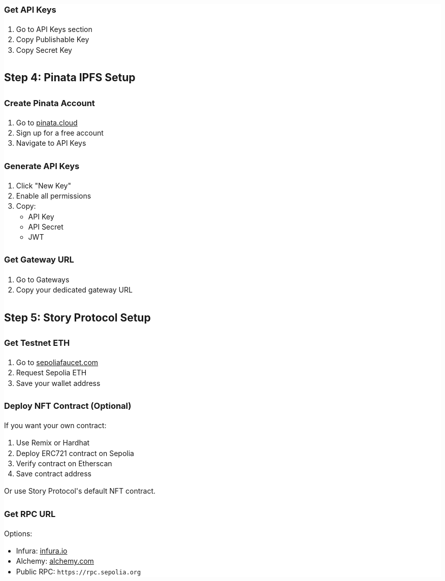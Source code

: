 ### Get API Keys

1. Go to API Keys section
2. Copy Publishable Key
3. Copy Secret Key

## Step 4: Pinata IPFS Setup

### Create Pinata Account

1. Go to [pinata.cloud](https://pinata.cloud)
2. Sign up for a free account
3. Navigate to API Keys

### Generate API Keys

1. Click "New Key"
2. Enable all permissions
3. Copy:
   - API Key
   - API Secret
   - JWT

### Get Gateway URL

1. Go to Gateways
2. Copy your dedicated gateway URL

## Step 5: Story Protocol Setup

### Get Testnet ETH

1. Go to [sepoliafaucet.com](https://sepoliafaucet.com)
2. Request Sepolia ETH
3. Save your wallet address

### Deploy NFT Contract (Optional)

If you want your own contract:

1. Use Remix or Hardhat
2. Deploy ERC721 contract on Sepolia
3. Verify contract on Etherscan
4. Save contract address

Or use Story Protocol's default NFT contract.

### Get RPC URL

Options:
- Infura: [infura.io](https://infura.io)
- Alchemy: [alchemy.com](https://alchemy.com)
- Public RPC: `https://rpc.sepolia.org`
